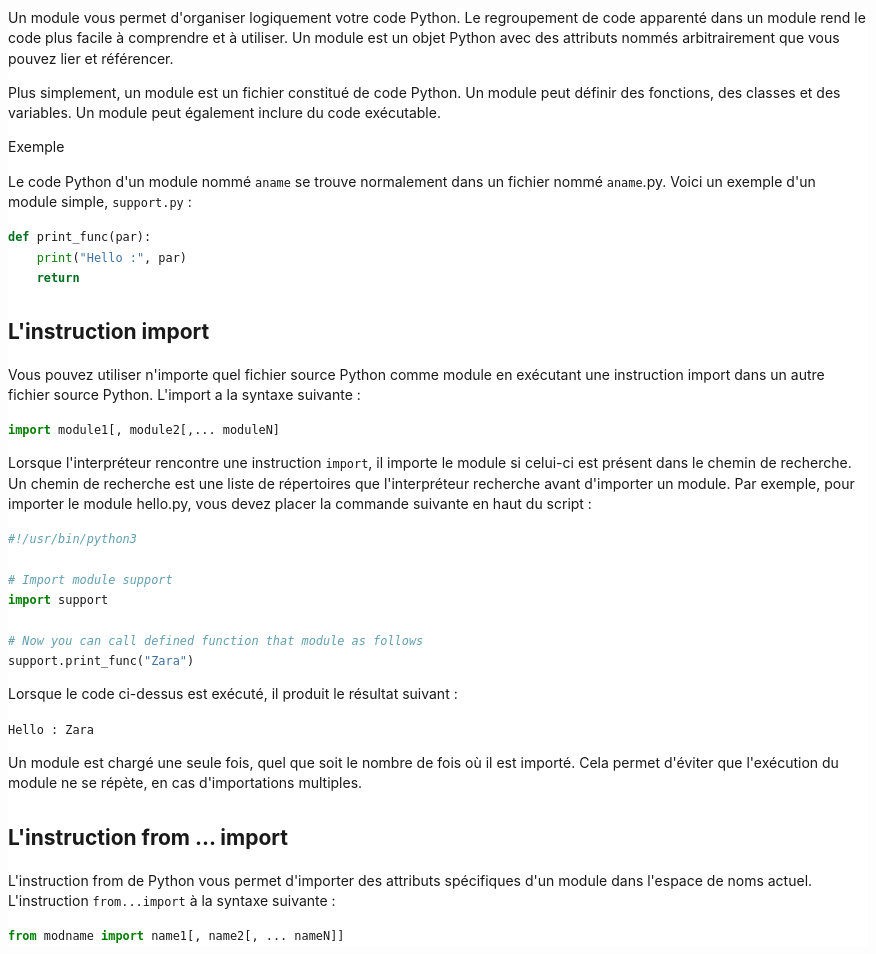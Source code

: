 Un module vous permet d'organiser logiquement votre code Python. Le regroupement de code apparenté dans un module rend le code plus facile à comprendre et à utiliser. Un module est un objet Python avec des attributs nommés arbitrairement que vous pouvez lier et référencer.

Plus simplement, un module est un fichier constitué de code Python. Un module peut définir des fonctions, des classes et des variables. Un module peut également inclure du code exécutable.

Exemple

Le code Python d'un module nommé ```aname``` se trouve normalement dans un fichier nommé ```aname```.py. Voici un exemple d'un module simple, ```support.py``` :

```python
def print_func(par):
    print("Hello :", par)
    return
```

## L'instruction import

Vous pouvez utiliser n'importe quel fichier source Python comme module en exécutant une instruction import dans un autre fichier source Python. L'import a la syntaxe suivante :

```python
import module1[, module2[,... moduleN]
```

Lorsque l'interpréteur rencontre une instruction ```import```, il importe le module si celui-ci est présent dans le chemin de recherche. Un chemin de recherche est une liste de répertoires que l'interpréteur recherche avant d'importer un module. Par exemple, pour importer le module hello.py, vous devez placer la commande suivante en haut du script :

```python
#!/usr/bin/python3

# Import module support
import support

# Now you can call defined function that module as follows
support.print_func("Zara")
```

Lorsque le code ci-dessus est exécuté, il produit le résultat suivant :

```bash
Hello : Zara
```

Un module est chargé une seule fois, quel que soit le nombre de fois où il est importé. Cela permet d'éviter que l'exécution du module ne se répète, en cas d'importations multiples.

## L'instruction from ... import

L'instruction from de Python vous permet d'importer des attributs spécifiques d'un module dans l'espace de noms actuel. L'instruction ```from...import``` à la syntaxe suivante :

```python
from modname import name1[, name2[, ... nameN]]
```
